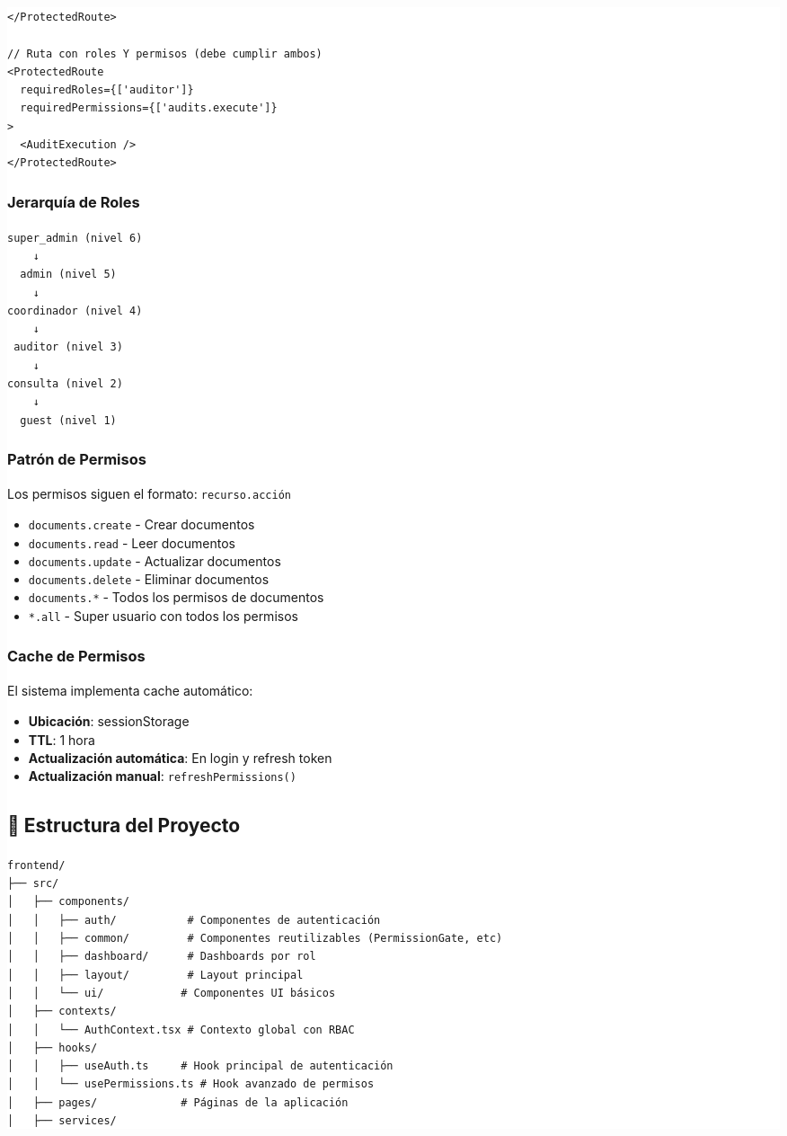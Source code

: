 ```tsx
</ProtectedRoute>

// Ruta con roles Y permisos (debe cumplir ambos)
<ProtectedRoute 
  requiredRoles={['auditor']}
  requiredPermissions={['audits.execute']}
>
  <AuditExecution />
</ProtectedRoute>
```

### Jerarquía de Roles

```
super_admin (nivel 6)
    ↓
  admin (nivel 5)
    ↓
coordinador (nivel 4)
    ↓
 auditor (nivel 3)
    ↓
consulta (nivel 2)
    ↓
  guest (nivel 1)
```

### Patrón de Permisos

Los permisos siguen el formato: `recurso.acción`

- `documents.create` - Crear documentos
- `documents.read` - Leer documentos
- `documents.update` - Actualizar documentos
- `documents.delete` - Eliminar documentos
- `documents.*` - Todos los permisos de documentos
- `*.all` - Super usuario con todos los permisos

### Cache de Permisos

El sistema implementa cache automático:
- **Ubicación**: sessionStorage
- **TTL**: 1 hora
- **Actualización automática**: En login y refresh token
- **Actualización manual**: `refreshPermissions()`

## 📁 Estructura del Proyecto

```
frontend/
├── src/
│   ├── components/
│   │   ├── auth/           # Componentes de autenticación
│   │   ├── common/         # Componentes reutilizables (PermissionGate, etc)
│   │   ├── dashboard/      # Dashboards por rol
│   │   ├── layout/         # Layout principal
│   │   └── ui/            # Componentes UI básicos
│   ├── contexts/
│   │   └── AuthContext.tsx # Contexto global con RBAC
│   ├── hooks/
│   │   ├── useAuth.ts     # Hook principal de autenticación
│   │   └── usePermissions.ts # Hook avanzado de permisos
│   ├── pages/             # Páginas de la aplicación
│   ├── services/
```